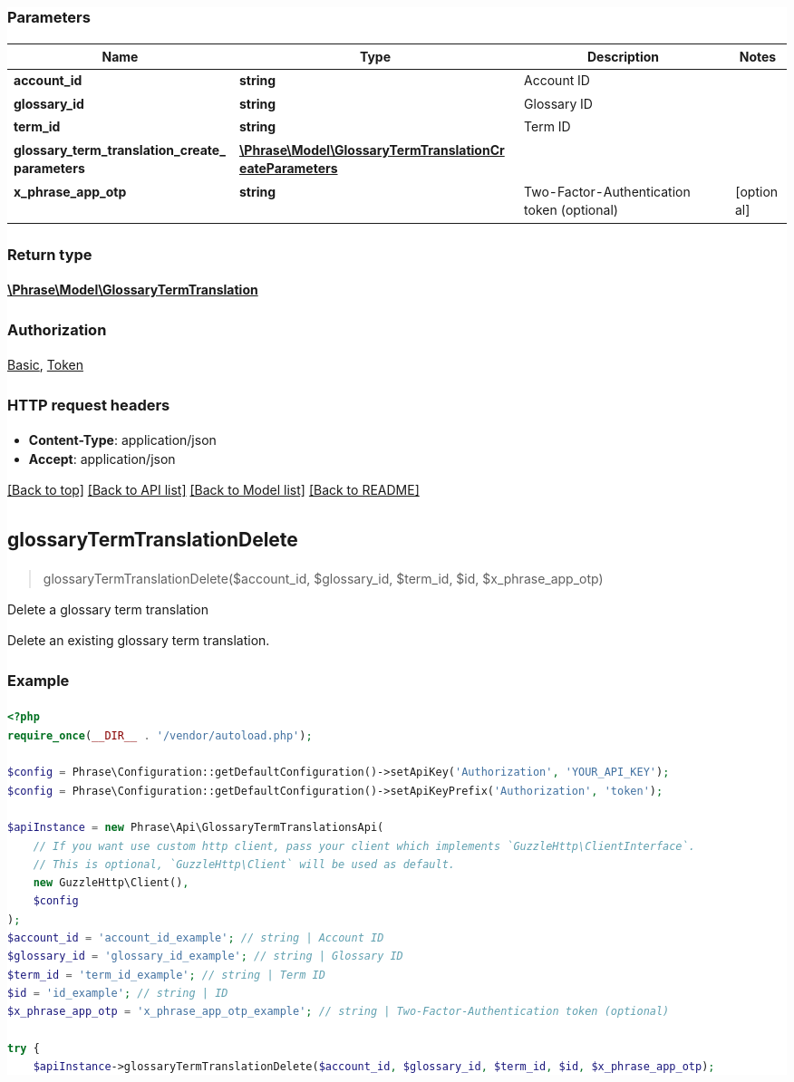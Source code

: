 ### Parameters


Name | Type | Description  | Notes
------------- | ------------- | ------------- | -------------
 **account_id** | **string**| Account ID |
 **glossary_id** | **string**| Glossary ID |
 **term_id** | **string**| Term ID |
 **glossary_term_translation_create_parameters** | [**\Phrase\Model\GlossaryTermTranslationCreateParameters**](../Model/GlossaryTermTranslationCreateParameters.md)|  |
 **x_phrase_app_otp** | **string**| Two-Factor-Authentication token (optional) | [optional]

### Return type

[**\Phrase\Model\GlossaryTermTranslation**](../Model/GlossaryTermTranslation.md)

### Authorization

[Basic](../../README.md#Basic), [Token](../../README.md#Token)

### HTTP request headers

- **Content-Type**: application/json
- **Accept**: application/json

[[Back to top]](#) [[Back to API list]](../../README.md#documentation-for-api-endpoints)
[[Back to Model list]](../../README.md#documentation-for-models)
[[Back to README]](../../README.md)


## glossaryTermTranslationDelete

> glossaryTermTranslationDelete($account_id, $glossary_id, $term_id, $id, $x_phrase_app_otp)

Delete a glossary term translation

Delete an existing glossary term translation.

### Example

```php
<?php
require_once(__DIR__ . '/vendor/autoload.php');

$config = Phrase\Configuration::getDefaultConfiguration()->setApiKey('Authorization', 'YOUR_API_KEY');
$config = Phrase\Configuration::getDefaultConfiguration()->setApiKeyPrefix('Authorization', 'token');

$apiInstance = new Phrase\Api\GlossaryTermTranslationsApi(
    // If you want use custom http client, pass your client which implements `GuzzleHttp\ClientInterface`.
    // This is optional, `GuzzleHttp\Client` will be used as default.
    new GuzzleHttp\Client(),
    $config
);
$account_id = 'account_id_example'; // string | Account ID
$glossary_id = 'glossary_id_example'; // string | Glossary ID
$term_id = 'term_id_example'; // string | Term ID
$id = 'id_example'; // string | ID
$x_phrase_app_otp = 'x_phrase_app_otp_example'; // string | Two-Factor-Authentication token (optional)

try {
    $apiInstance->glossaryTermTranslationDelete($account_id, $glossary_id, $term_id, $id, $x_phrase_app_otp);
```